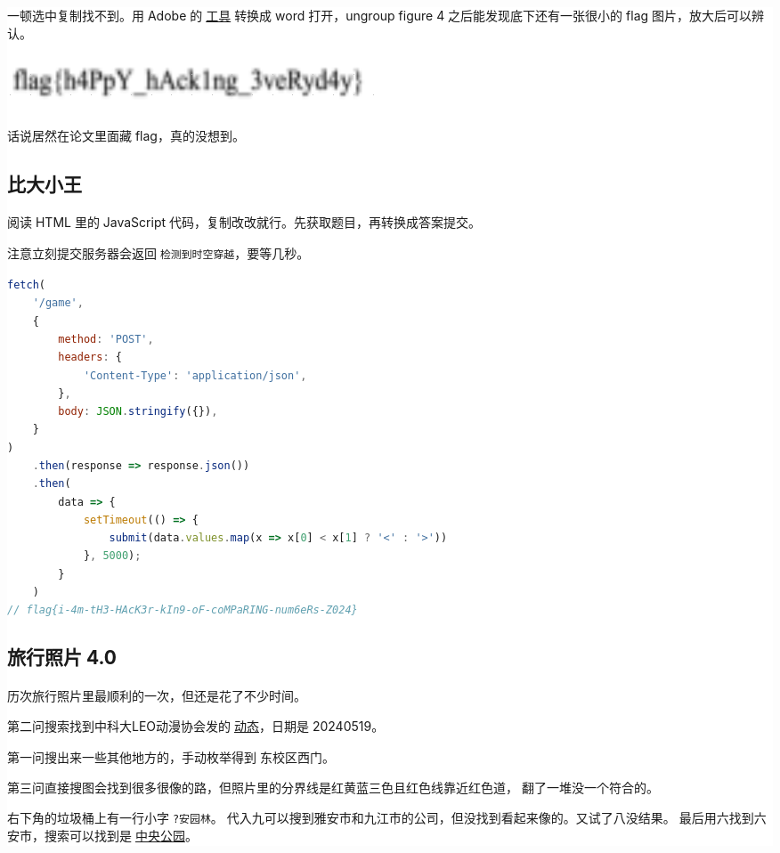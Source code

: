 一顿选中复制找不到。用 Adobe 的
[工具](https://www.adobe.com/acrobat/online/pdf-to-word.html) 转换成 word
打开，ungroup figure 4 之后能发现底下还有一张很小的 flag 图片，放大后可以辨认。

![flag](./05-每日论文太多了！/flag.png)

话说居然在论文里面藏 flag，真的没想到。

## 比大小王

阅读 HTML 里的 JavaScript 代码，复制改改就行。先获取题目，再转换成答案提交。

注意立刻提交服务器会返回 `检测到时空穿越`，要等几秒。

```JavaScript
fetch(
    '/game',
    {
        method: 'POST',
        headers: {
            'Content-Type': 'application/json',
        },
        body: JSON.stringify({}),
    }
)
    .then(response => response.json())
    .then(
        data => {
            setTimeout(() => {
                submit(data.values.map(x => x[0] < x[1] ? '<' : '>'))
            }, 5000);
        }
    )
// flag{i-4m-tH3-HAcK3r-kIn9-oF-coMPaRING-num6eRs-Z024}
```

## 旅行照片 4.0

历次旅行照片里最顺利的一次，但还是花了不少时间。

第二问搜索找到中科大LEO动漫协会发的
[动态](https://www.bilibili.com/opus/930934582351495204)，日期是 20240519。

第一问搜出来一些其他地方的，手动枚举得到 东校区西门。

第三问直接搜图会找到很多很像的路，但照片里的分界线是红黄蓝三色且红色线靠近红色道，
翻了一堆没一个符合的。

右下角的垃圾桶上有一行小字 `?安园林`。
代入九可以搜到雅安市和九江市的公司，但没找到看起来像的。又试了八没结果。
最后用六找到六安市，搜索可以找到是
[中央公园](http://vip.people.com.cn/albumsDetail?aid=1615252&pid=11616912)。
